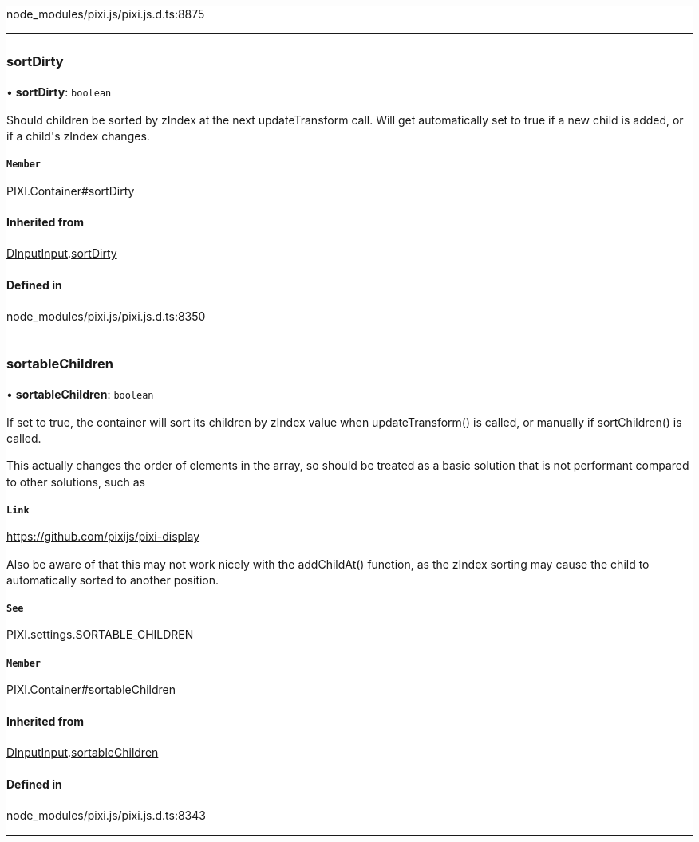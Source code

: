 node_modules/pixi.js/pixi.js.d.ts:8875

___

### sortDirty

• **sortDirty**: `boolean`

Should children be sorted by zIndex at the next updateTransform call.
Will get automatically set to true if a new child is added, or if a child's zIndex changes.

**`Member`**

PIXI.Container#sortDirty

#### Inherited from

[DInputInput](DInputInput.md).[sortDirty](DInputInput.md#sortdirty)

#### Defined in

node_modules/pixi.js/pixi.js.d.ts:8350

___

### sortableChildren

• **sortableChildren**: `boolean`

If set to true, the container will sort its children by zIndex value
when updateTransform() is called, or manually if sortChildren() is called.

This actually changes the order of elements in the array, so should be treated
as a basic solution that is not performant compared to other solutions,
such as

**`Link`**

https://github.com/pixijs/pixi-display

Also be aware of that this may not work nicely with the addChildAt() function,
as the zIndex sorting may cause the child to automatically sorted to another position.

**`See`**

PIXI.settings.SORTABLE_CHILDREN

**`Member`**

PIXI.Container#sortableChildren

#### Inherited from

[DInputInput](DInputInput.md).[sortableChildren](DInputInput.md#sortablechildren)

#### Defined in

node_modules/pixi.js/pixi.js.d.ts:8343

___
